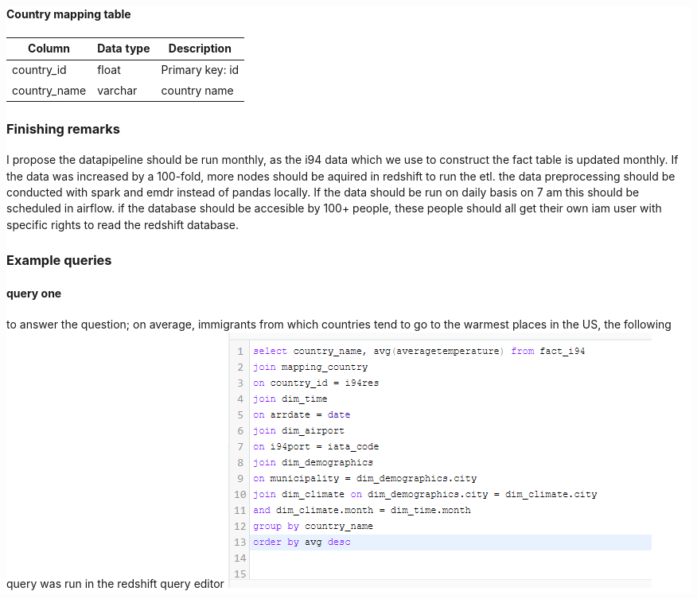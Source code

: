 #### Country mapping table
|Column| Data type| Description|
|-----|------|------|
country_id| float| Primary key: id
country_name| varchar| country name

### Finishing remarks
I propose the datapipeline should be run monthly, as the i94 data which we use to construct the fact table is updated monthly.
If the data was increased by a 100-fold, more nodes should be aquired in redshift to run the etl. the data preprocessing should be conducted with spark and emdr instead of pandas locally.
If the data should be run on daily basis on 7 am this should be scheduled in airflow.
if the database should be accesible by 100+ people, these people should all get their own iam user with specific rights to read the redshift database.

### Example queries

#### query one
to answer the question; on average, immigrants from which countries tend to go to the warmest places in the US, the following query was run in the redshift query editor
![etl](https://github.com/mikelagrouw/data_engineering_capstone/blob/main/images/query1.PNG)
